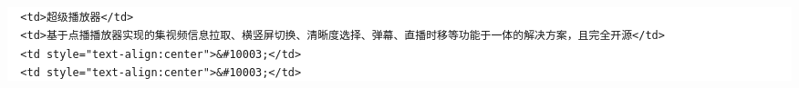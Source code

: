       <td>超级播放器</td>
      <td>基于点播播放器实现的集视频信息拉取、横竖屏切换、清晰度选择、弹幕、直播时移等功能于一体的解决方案，且完全开源</td>
      <td style="text-align:center">&#10003;</td>
      <td style="text-align:center">&#10003;</td>
   </tr>
   </tbody></table>
